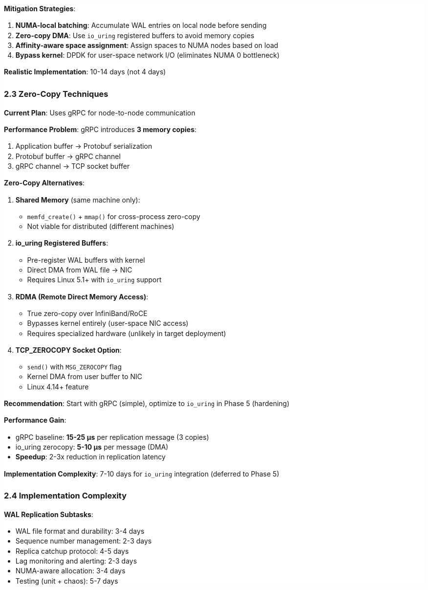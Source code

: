 **Mitigation Strategies**:
1. **NUMA-local batching**: Accumulate WAL entries on local node before sending
2. **Zero-copy DMA**: Use `io_uring` registered buffers to avoid memory copies
3. **Affinity-aware space assignment**: Assign spaces to NUMA nodes based on load
4. **Bypass kernel**: DPDK for user-space network I/O (eliminates NUMA 0 bottleneck)

**Realistic Implementation**: 10-14 days (not 4 days)

### 2.3 Zero-Copy Techniques

**Current Plan**: Uses gRPC for node-to-node communication

**Performance Problem**: gRPC introduces **3 memory copies**:
1. Application buffer → Protobuf serialization
2. Protobuf buffer → gRPC channel
3. gRPC channel → TCP socket buffer

**Zero-Copy Alternatives**:

1. **Shared Memory** (same machine only):
   - `memfd_create()` + `mmap()` for cross-process zero-copy
   - Not viable for distributed (different machines)

2. **io_uring Registered Buffers**:
   - Pre-register WAL buffers with kernel
   - Direct DMA from WAL file → NIC
   - Requires Linux 5.1+ with `io_uring` support

3. **RDMA (Remote Direct Memory Access)**:
   - True zero-copy over InfiniBand/RoCE
   - Bypasses kernel entirely (user-space NIC access)
   - Requires specialized hardware (unlikely in target deployment)

4. **TCP_ZEROCOPY Socket Option**:
   - `send()` with `MSG_ZEROCOPY` flag
   - Kernel DMA from user buffer to NIC
   - Linux 4.14+ feature

**Recommendation**: Start with gRPC (simple), optimize to `io_uring` in Phase 5 (hardening)

**Performance Gain**:
- gRPC baseline: **15-25 μs** per replication message (3 copies)
- io_uring zerocopy: **5-10 μs** per message (DMA)
- **Speedup**: 2-3x reduction in replication latency

**Implementation Complexity**: 7-10 days for `io_uring` integration (deferred to Phase 5)

### 2.4 Implementation Complexity

**WAL Replication Subtasks**:
- WAL file format and durability: 3-4 days
- Sequence number management: 2-3 days
- Replica catchup protocol: 4-5 days
- Lag monitoring and alerting: 2-3 days
- NUMA-aware allocation: 3-4 days
- Testing (unit + chaos): 5-7 days
